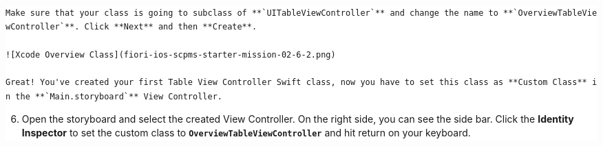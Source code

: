     Make sure that your class is going to subclass of **`UITableViewController`** and change the name to **`OverviewTableViewController`**. Click **Next** and then **Create**.

    ![Xcode Overview Class](fiori-ios-scpms-starter-mission-02-6-2.png)

    Great! You've created your first Table View Controller Swift class, now you have to set this class as **Custom Class** in the **`Main.storyboard`** View Controller.

6. Open the storyboard and select the created View Controller. On the right side, you can see the side bar. Click the **Identity Inspector** to set the custom class to **`OverviewTableViewController`** and hit return on your keyboard.
